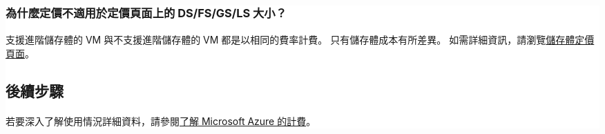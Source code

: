 ### <a name="why-is-pricing-not-available-for-dsfsgsls-sizes-on-the-pricing-page"></a>為什麼定價不適用於定價頁面上的 DS/FS/GS/LS 大小？
支援進階儲存體的 VM 與不支援進階儲存體的 VM 都是以相同的費率計費。 只有儲存體成本有所差異。 如需詳細資訊，請瀏覽[儲存體定價頁面](https://azure.microsoft.com/pricing/details/storage/unmanaged-disks/)。

## <a name="next-steps"></a>後續步驟
若要深入了解使用情況詳細資料，請參閱[了解 Microsoft Azure 的計費](https://docs.microsoft.com/azure/billing/billing-understand-your-bill
)。

